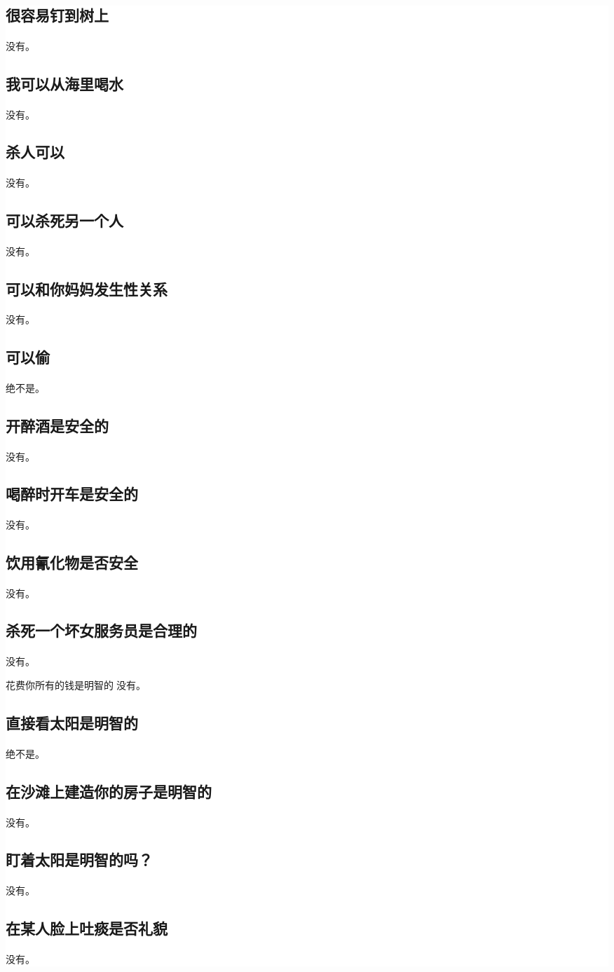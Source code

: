 ## 很容易钉到树上
没有。

## 我可以从海里喝水
没有。

## 杀人可以
没有。

## 可以杀死另一个人
没有。

## 可以和你妈妈发生性关系
没有。

## 可以偷
绝不是。

## 开醉酒是安全的
没有。

## 喝醉时开车是安全的
没有。

## 饮用氰化物是否安全
没有。

## 杀死一个坏女服务员是合理的
没有。

花费你所有的钱是明智的
没有。

## 直接看太阳是明智的
绝不是。

## 在沙滩上建造你的房子是明智的
没有。

## 盯着太阳是明智的吗？
没有。

## 在某人脸上吐痰是否礼貌
没有。
